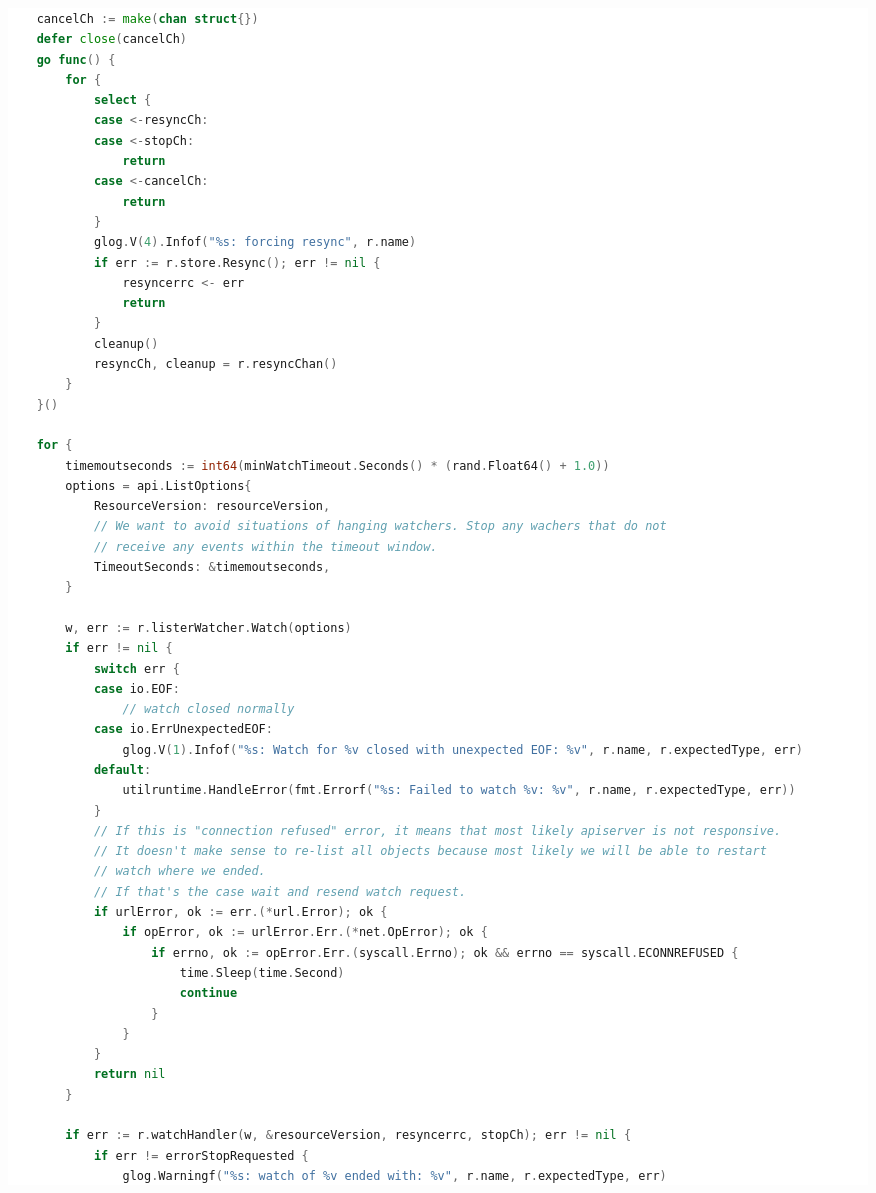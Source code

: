 ```go
	cancelCh := make(chan struct{})
	defer close(cancelCh)
	go func() {
		for {
			select {
			case <-resyncCh:
			case <-stopCh:
				return
			case <-cancelCh:
				return
			}
			glog.V(4).Infof("%s: forcing resync", r.name)
			if err := r.store.Resync(); err != nil {
				resyncerrc <- err
				return
			}
			cleanup()
			resyncCh, cleanup = r.resyncChan()
		}
	}()

	for {
		timemoutseconds := int64(minWatchTimeout.Seconds() * (rand.Float64() + 1.0))
		options = api.ListOptions{
			ResourceVersion: resourceVersion,
			// We want to avoid situations of hanging watchers. Stop any wachers that do not
			// receive any events within the timeout window.
			TimeoutSeconds: &timemoutseconds,
		}

		w, err := r.listerWatcher.Watch(options)
		if err != nil {
			switch err {
			case io.EOF:
				// watch closed normally
			case io.ErrUnexpectedEOF:
				glog.V(1).Infof("%s: Watch for %v closed with unexpected EOF: %v", r.name, r.expectedType, err)
			default:
				utilruntime.HandleError(fmt.Errorf("%s: Failed to watch %v: %v", r.name, r.expectedType, err))
			}
			// If this is "connection refused" error, it means that most likely apiserver is not responsive.
			// It doesn't make sense to re-list all objects because most likely we will be able to restart
			// watch where we ended.
			// If that's the case wait and resend watch request.
			if urlError, ok := err.(*url.Error); ok {
				if opError, ok := urlError.Err.(*net.OpError); ok {
					if errno, ok := opError.Err.(syscall.Errno); ok && errno == syscall.ECONNREFUSED {
						time.Sleep(time.Second)
						continue
					}
				}
			}
			return nil
		}

		if err := r.watchHandler(w, &resourceVersion, resyncerrc, stopCh); err != nil {
			if err != errorStopRequested {
				glog.Warningf("%s: watch of %v ended with: %v", r.name, r.expectedType, err)
```